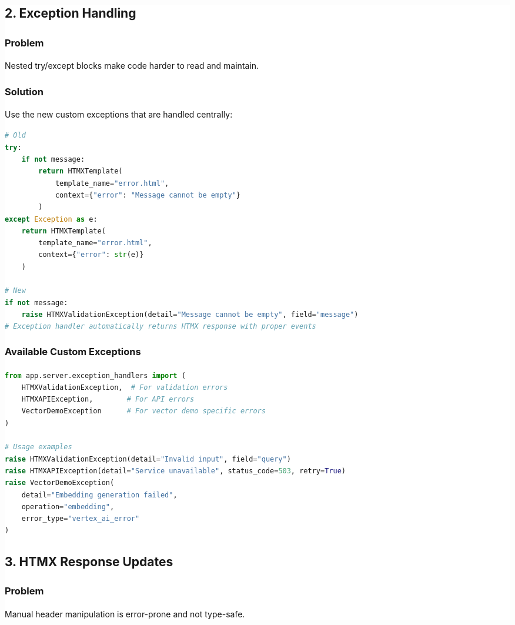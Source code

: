 ## 2. Exception Handling

### Problem
Nested try/except blocks make code harder to read and maintain.

### Solution
Use the new custom exceptions that are handled centrally:

```python
# Old
try:
    if not message:
        return HTMXTemplate(
            template_name="error.html",
            context={"error": "Message cannot be empty"}
        )
except Exception as e:
    return HTMXTemplate(
        template_name="error.html",
        context={"error": str(e)}
    )

# New
if not message:
    raise HTMXValidationException(detail="Message cannot be empty", field="message")
# Exception handler automatically returns HTMX response with proper events
```

### Available Custom Exceptions

```python
from app.server.exception_handlers import (
    HTMXValidationException,  # For validation errors
    HTMXAPIException,        # For API errors
    VectorDemoException      # For vector demo specific errors
)

# Usage examples
raise HTMXValidationException(detail="Invalid input", field="query")
raise HTMXAPIException(detail="Service unavailable", status_code=503, retry=True)
raise VectorDemoException(
    detail="Embedding generation failed",
    operation="embedding",
    error_type="vertex_ai_error"
)
```

## 3. HTMX Response Updates

### Problem
Manual header manipulation is error-prone and not type-safe.
